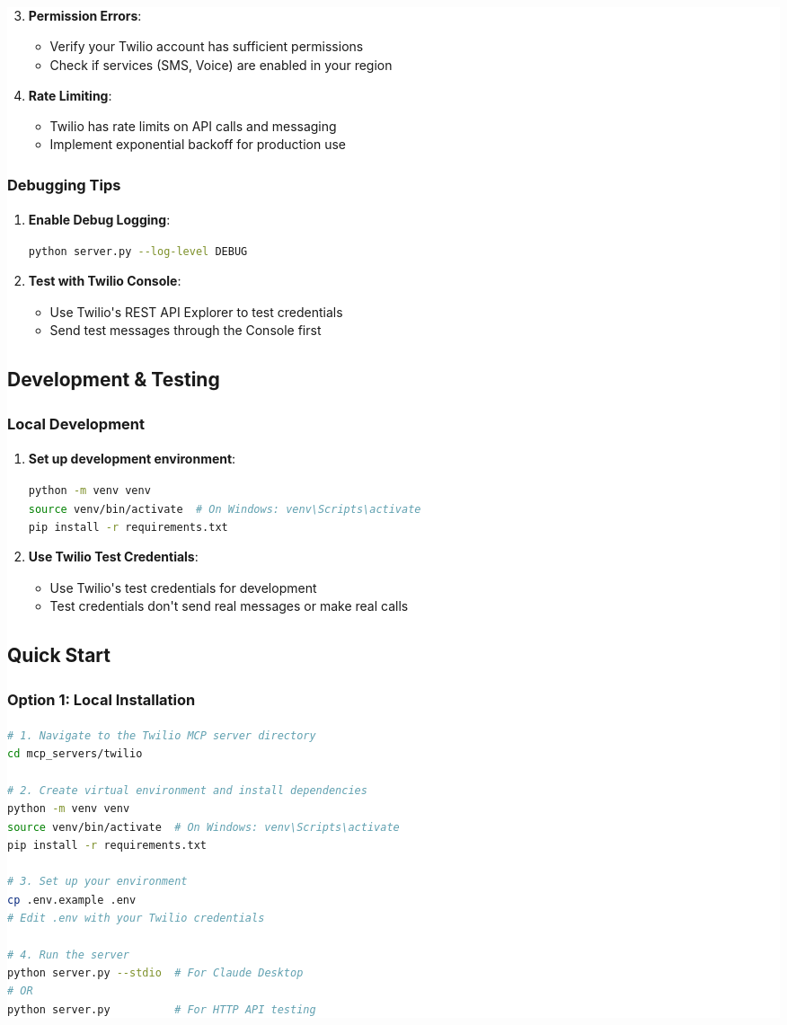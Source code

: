 3. **Permission Errors**:
   - Verify your Twilio account has sufficient permissions
   - Check if services (SMS, Voice) are enabled in your region

4. **Rate Limiting**:
   - Twilio has rate limits on API calls and messaging
   - Implement exponential backoff for production use


### Debugging Tips

1. **Enable Debug Logging**:
   ```bash
   python server.py --log-level DEBUG
   ```

2. **Test with Twilio Console**: 
   - Use Twilio's REST API Explorer to test credentials
   - Send test messages through the Console first

## Development & Testing

### Local Development

1. **Set up development environment**:
   ```bash
   python -m venv venv
   source venv/bin/activate  # On Windows: venv\Scripts\activate
   pip install -r requirements.txt
   ```

2. **Use Twilio Test Credentials**:
   - Use Twilio's test credentials for development
   - Test credentials don't send real messages or make real calls

## Quick Start

### Option 1: Local Installation
```bash
# 1. Navigate to the Twilio MCP server directory
cd mcp_servers/twilio

# 2. Create virtual environment and install dependencies
python -m venv venv
source venv/bin/activate  # On Windows: venv\Scripts\activate
pip install -r requirements.txt

# 3. Set up your environment
cp .env.example .env
# Edit .env with your Twilio credentials

# 4. Run the server
python server.py --stdio  # For Claude Desktop
# OR
python server.py          # For HTTP API testing
```
